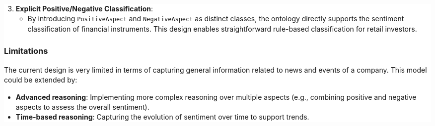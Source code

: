 3. **Explicit Positive/Negative Classification**: 
   - By introducing `PositiveAspect` and `NegativeAspect` as distinct classes, the ontology directly supports the sentiment classification of financial instruments. This design enables straightforward rule-based classification for retail investors.

### Limitations
The current design is very limited in terms of capturing general information related to news and events of a company. This model could be extended by:
- **Advanced reasoning**: Implementing more complex reasoning over multiple aspects (e.g., combining positive and negative aspects to assess the overall sentiment). 
- **Time-based reasoning**: Capturing the evolution of sentiment over time to support trends.

